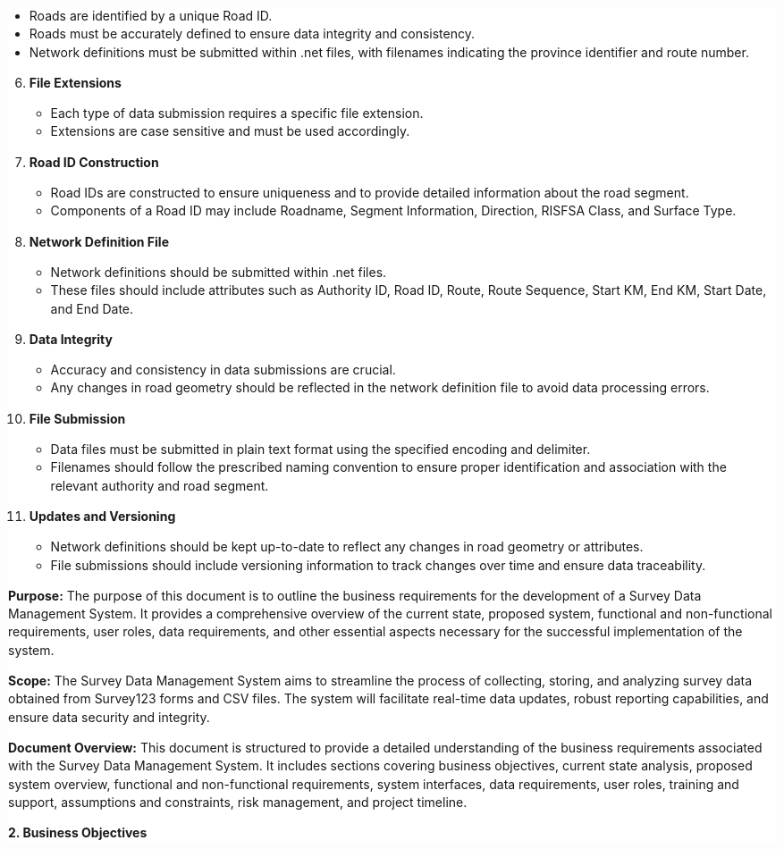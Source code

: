    * Roads are identified by a unique Road ID.
   * Roads must be accurately defined to ensure data integrity and consistency.
   * Network definitions must be submitted within .net files, with filenames indicating the province identifier and route number.
6. **File Extensions**

   * Each type of data submission requires a specific file extension.
   * Extensions are case sensitive and must be used accordingly.
7. **Road ID Construction**

   * Road IDs are constructed to ensure uniqueness and to provide detailed information about the road segment.
   * Components of a Road ID may include Roadname, Segment Information, Direction, RISFSA Class, and Surface Type.
8. **Network Definition File**

   * Network definitions should be submitted within .net files.
   * These files should include attributes such as Authority ID, Road ID, Route, Route Sequence, Start KM, End KM, Start Date, and End Date.
9. **Data Integrity**

   * Accuracy and consistency in data submissions are crucial.
   * Any changes in road geometry should be reflected in the network definition file to avoid data processing errors.
10. **File Submission**

    * Data files must be submitted in plain text format using the specified encoding and delimiter.
    * Filenames should follow the prescribed naming convention to ensure proper identification and association with the relevant authority and road segment.
11. **Updates and Versioning**

    * Network definitions should be kept up-to-date to reflect any changes in road geometry or attributes.
    * File submissions should include versioning information to track changes over time and ensure data traceability.

**Purpose:**
The purpose of this document is to outline the business requirements for the development of a Survey Data Management System. It provides a comprehensive overview of the current state, proposed system, functional and non-functional requirements, user roles, data requirements, and other essential aspects necessary for the successful implementation of the system.

**Scope:**
The Survey Data Management System aims to streamline the process of collecting, storing, and analyzing survey data obtained from Survey123 forms and CSV files. The system will facilitate real-time data updates, robust reporting capabilities, and ensure data security and integrity.

**Document Overview:**
This document is structured to provide a detailed understanding of the business requirements associated with the Survey Data Management System. It includes sections covering business objectives, current state analysis, proposed system overview, functional and non-functional requirements, system interfaces, data requirements, user roles, training and support, assumptions and constraints, risk management, and project timeline.

**2. Business Objectives**
